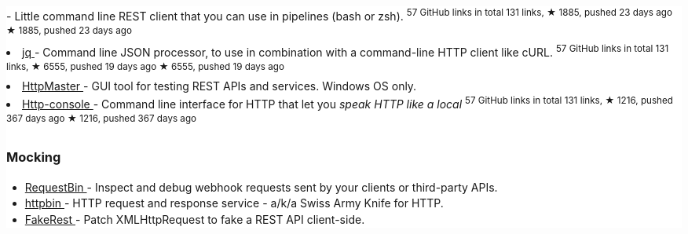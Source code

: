   </a>
  - Little command line REST client that you can use in pipelines (bash or zsh).
  <sup>
   57 GitHub links in total 131 links, ★ 1885, pushed 23 days ago
  </sup>
  <sup>
   &#9733 1885, pushed 23 days ago
  </sup>
 </li>
 <li>
  <a href="https://github.com/stedolan/jq">
   jq
  </a>
  - Command line JSON processor, to use in combination with a command-line HTTP client like cURL.
  <sup>
   57 GitHub links in total 131 links, ★ 6555, pushed 19 days ago
  </sup>
  <sup>
   &#9733 6555, pushed 19 days ago
  </sup>
 </li>
 <li>
  <a href="http://www.httpmaster.net">
   HttpMaster
  </a>
  - GUI tool for testing REST APIs and services. Windows OS only.
 </li>
 <li>
  <a href="https://github.com/cloudhead/http-console">
   Http-console
  </a>
  - Command line interface for HTTP that let you
  <em>
   speak HTTP like a local
  </em>
  <sup>
   57 GitHub links in total 131 links, ★ 1216, pushed 367 days ago
  </sup>
  <sup>
   &#9733 1216, pushed 367 days ago
  </sup>
 </li>
</ul>
<h3>
 Mocking
</h3>
<ul>
 <li>
  <a href="http://requestb.in/">
   RequestBin
  </a>
  - Inspect and debug webhook requests sent by your clients or third-party APIs.
 </li>
 <li>
  <a href="http://httpbin.org">
   httpbin
  </a>
  - HTTP request and response service - a/k/a Swiss Army Knife for HTTP.
 </li>
 <li>
  <a href="https://github.com/marmelab/FakeRest">
   FakeRest
  </a>
  - Patch XMLHttpRequest to fake a REST API client-side.